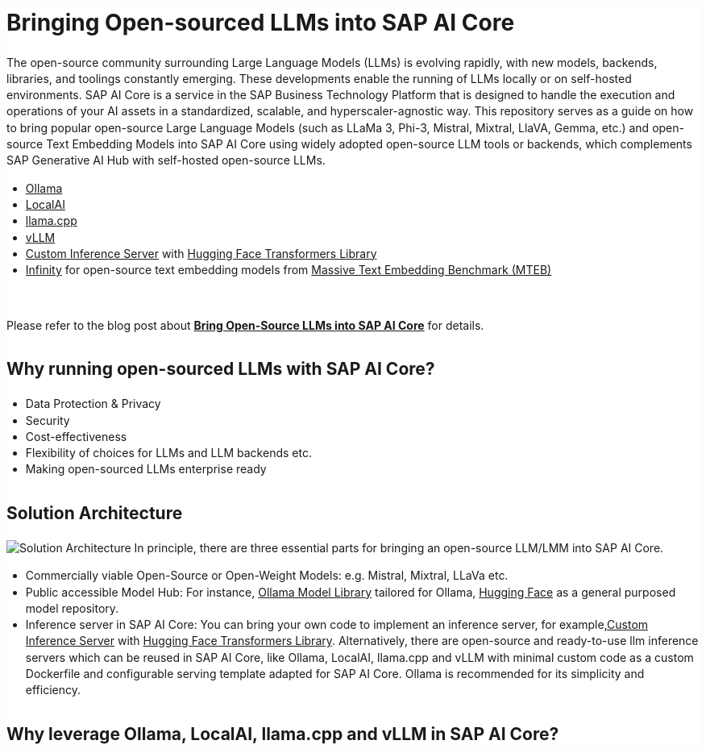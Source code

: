 # Bringing Open-sourced LLMs into SAP AI Core

The open-source community surrounding Large Language Models (LLMs) is evolving rapidly, with new models, backends, libraries, and toolings constantly emerging. These developments enable the running of LLMs locally or on self-hosted environments. SAP AI Core is a service in the SAP Business Technology Platform that is designed to handle the execution and operations of your AI assets in a standardized, scalable, and hyperscaler-agnostic way. This repository serves as a guide on how to bring popular open-source Large Language Models (such as LLaMa 3, Phi-3, Mistral, Mixtral, LlaVA, Gemma, etc.) and open-source Text Embedding Models into SAP AI Core using widely adopted open-source LLM tools or backends, which complements SAP Generative AI Hub with self-hosted open-source LLMs.

- [Ollama](https://ollama.com/)
- [LocalAI](https://localai.io/)
- [llama.cpp](https://github.com/ggerganov/llama.cpp/tree/master/examples/server)
- [vLLM](https://docs.vllm.ai)
- [Custom Inference Server](byom-oss-llm-code/transformer) with [Hugging Face Transformers Library](https://huggingface.co/docs/transformers/en/index)
- [Infinity](https://github.com/michaelfeil/infinity) for open-source text embedding models from [Massive Text Embedding Benchmark (MTEB)](https://huggingface.co/spaces/mteb/leaderboard)
<br/>

Please refer to the blog post about [**Bring Open-Source LLMs into SAP AI Core**](https://community.sap.com/t5/artificial-intelligence-and-machine-learning-blogs/bring-open-source-llms-into-sap-ai-core/ba-p/13655167) for details.

## Why running open-sourced LLMs with SAP AI Core?

- Data Protection & Privacy
- Security
- Cost-effectiveness
- Flexibility of choices for LLMs and LLM backends etc.
- Making open-sourced LLMs enterprise ready

## Solution Architecture

![Solution Architecture](resources/01-solution-architecture.jpg)
In principle, there are three essential parts for bringing an open-source LLM/LMM into SAP AI Core.

- Commercially viable Open-Source or Open-Weight Models: e.g. Mistral, Mixtral, LLaVa etc.
- Public accessible Model Hub: For instance, [Ollama Model Library](https://ollama.com/library) tailored for Ollama, [Hugging Face](https://huggingface.co/) as a general purposed model repository.
- Inference server in SAP AI Core: You can bring your own code to implement an inference server, for example,[Custom Inference Server](byom-oss-llm-code/transformer) with [Hugging Face Transformers Library](https://huggingface.co/docs/transformers/en/index). Alternatively, there are open-source and ready-to-use llm inference servers which can be reused in SAP AI Core, like Ollama, LocalAI, llama.cpp and vLLM with minimal custom code as a custom Dockerfile and configurable serving template adapted for SAP AI Core. Ollama is recommended for its simplicity and efficiency.

## Why leverage Ollama, LocalAI, llama.cpp and vLLM in SAP AI Core?
